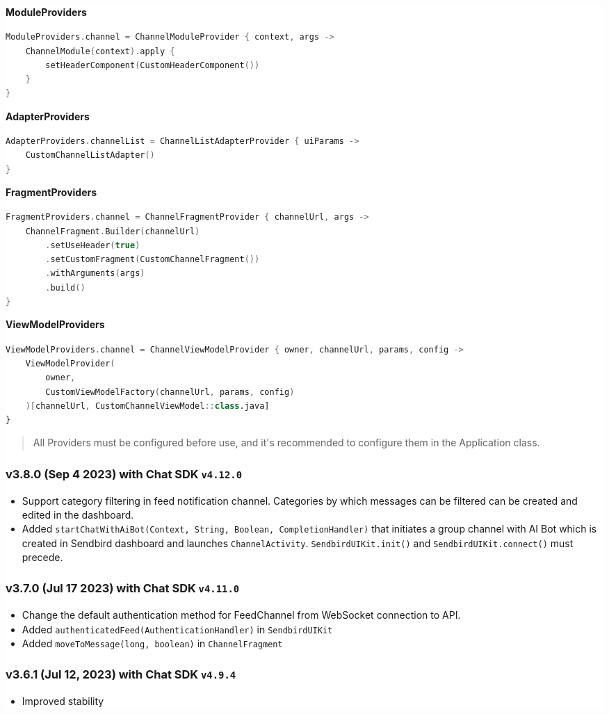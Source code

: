**ModuleProviders**
```kotlin
ModuleProviders.channel = ChannelModuleProvider { context, args ->
    ChannelModule(context).apply {
        setHeaderComponent(CustomHeaderComponent())
    }
}
```

**AdapterProviders**
```kotlin
AdapterProviders.channelList = ChannelListAdapterProvider { uiParams ->
    CustomChannelListAdapter()
}
```

**FragmentProviders**
```kotlin
FragmentProviders.channel = ChannelFragmentProvider { channelUrl, args ->
    ChannelFragment.Builder(channelUrl)
        .setUseHeader(true)
        .setCustomFragment(CustomChannelFragment())
        .withArguments(args)
        .build()
}
```

**ViewModelProviders**
```kotlin
ViewModelProviders.channel = ChannelViewModelProvider { owner, channelUrl, params, config ->
    ViewModelProvider(
        owner,
        CustomViewModelFactory(channelUrl, params, config)
    )[channelUrl, CustomChannelViewModel::class.java]
}
```
> All Providers must be configured before use, and it's recommended to configure them in the Application class.

### v3.8.0 (Sep 4 2023) with Chat SDK `v4.12.0`
* Support category filtering in feed notification channel. Categories by which messages can be filtered can be created and edited in the dashboard.
* Added `startChatWithAiBot(Context, String, Boolean, CompletionHandler)` that initiates a group channel with AI Bot which is created in Sendbird dashboard and launches `ChannelActivity`. `SendbirdUIKit.init()` and `SendbirdUIKit.connect()` must precede.

### v3.7.0 (Jul 17 2023) with Chat SDK `v4.11.0`
* Change the default authentication method for FeedChannel from WebSocket connection to API.
* Added `authenticatedFeed(AuthenticationHandler)` in `SendbirdUIKit`
* Added `moveToMessage(long, boolean)` in `ChannelFragment`

### v3.6.1 (Jul 12, 2023) with Chat SDK `v4.9.4`
* Improved stability
